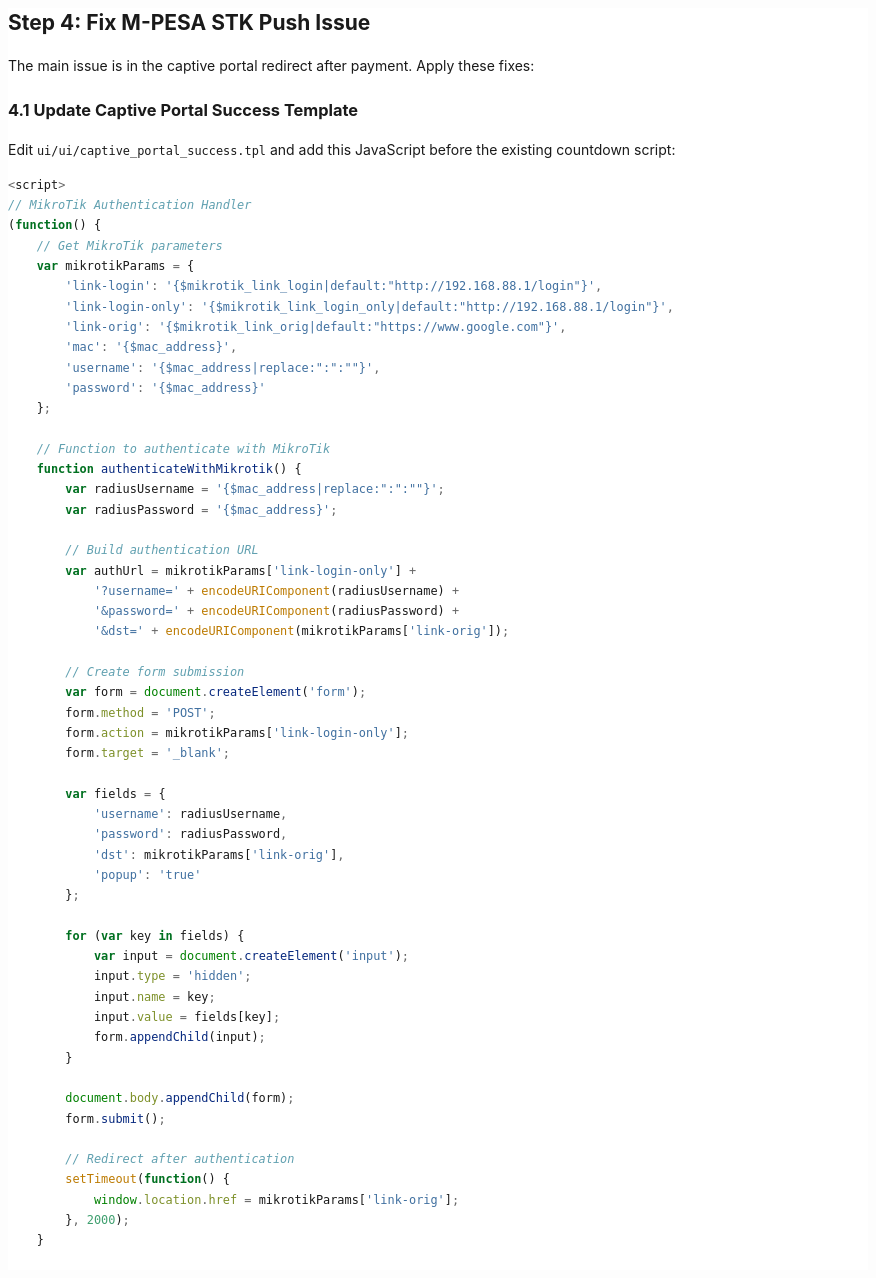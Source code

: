 ## Step 4: Fix M-PESA STK Push Issue

The main issue is in the captive portal redirect after payment. Apply these fixes:

### 4.1 Update Captive Portal Success Template

Edit `ui/ui/captive_portal_success.tpl` and add this JavaScript before the existing countdown script:

```javascript
<script>
// MikroTik Authentication Handler
(function() {
    // Get MikroTik parameters
    var mikrotikParams = {
        'link-login': '{$mikrotik_link_login|default:"http://192.168.88.1/login"}',
        'link-login-only': '{$mikrotik_link_login_only|default:"http://192.168.88.1/login"}',
        'link-orig': '{$mikrotik_link_orig|default:"https://www.google.com"}',
        'mac': '{$mac_address}',
        'username': '{$mac_address|replace:":":""}',
        'password': '{$mac_address}'
    };
    
    // Function to authenticate with MikroTik
    function authenticateWithMikrotik() {
        var radiusUsername = '{$mac_address|replace:":":""}';
        var radiusPassword = '{$mac_address}';
        
        // Build authentication URL
        var authUrl = mikrotikParams['link-login-only'] + 
            '?username=' + encodeURIComponent(radiusUsername) +
            '&password=' + encodeURIComponent(radiusPassword) +
            '&dst=' + encodeURIComponent(mikrotikParams['link-orig']);
        
        // Create form submission
        var form = document.createElement('form');
        form.method = 'POST';
        form.action = mikrotikParams['link-login-only'];
        form.target = '_blank';
        
        var fields = {
            'username': radiusUsername,
            'password': radiusPassword,
            'dst': mikrotikParams['link-orig'],
            'popup': 'true'
        };
        
        for (var key in fields) {
            var input = document.createElement('input');
            input.type = 'hidden';
            input.name = key;
            input.value = fields[key];
            form.appendChild(input);
        }
        
        document.body.appendChild(form);
        form.submit();
        
        // Redirect after authentication
        setTimeout(function() {
            window.location.href = mikrotikParams['link-orig'];
        }, 2000);
    }
    
```